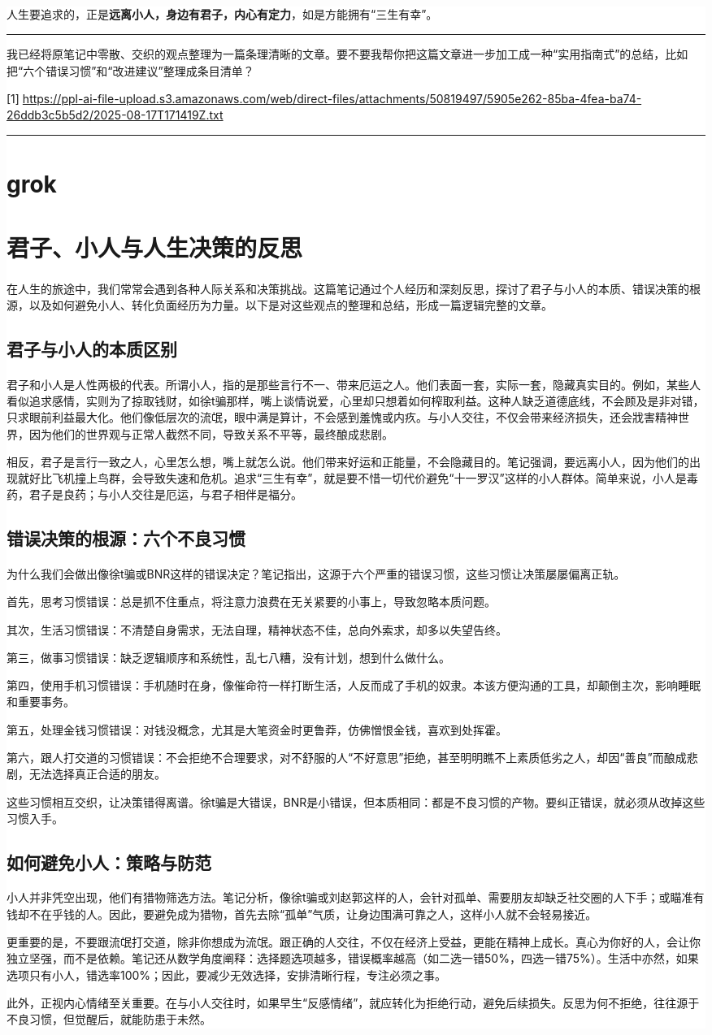 人生要追求的，正是**远离小人，身边有君子，内心有定力**，如是方能拥有“三生有幸”。  

***

我已经将原笔记中零散、交织的观点整理为一篇条理清晰的文章。要不要我帮你把这篇文章进一步加工成一种“实用指南式”的总结，比如把“六个错误习惯”和“改进建议”整理成条目清单？

[1] https://ppl-ai-file-upload.s3.amazonaws.com/web/direct-files/attachments/50819497/5905e262-85ba-4fea-ba74-26ddb3c5b5d2/2025-08-17T171419Z.txt

---

# grok

# 君子、小人与人生决策的反思

在人生的旅途中，我们常常会遇到各种人际关系和决策挑战。这篇笔记通过个人经历和深刻反思，探讨了君子与小人的本质、错误决策的根源，以及如何避免小人、转化负面经历为力量。以下是对这些观点的整理和总结，形成一篇逻辑完整的文章。

## 君子与小人的本质区别

君子和小人是人性两极的代表。所谓小人，指的是那些言行不一、带来厄运之人。他们表面一套，实际一套，隐藏真实目的。例如，某些人看似追求感情，实则为了掠取钱财，如徐t骗那样，嘴上谈情说爱，心里却只想着如何榨取利益。这种人缺乏道德底线，不会顾及是非对错，只求眼前利益最大化。他们像低层次的流氓，眼中满是算计，不会感到羞愧或内疚。与小人交往，不仅会带来经济损失，还会戕害精神世界，因为他们的世界观与正常人截然不同，导致关系不平等，最终酿成悲剧。

相反，君子是言行一致之人，心里怎么想，嘴上就怎么说。他们带来好运和正能量，不会隐藏目的。笔记强调，要远离小人，因为他们的出现就好比飞机撞上鸟群，会导致失速和危机。追求“三生有幸”，就是要不惜一切代价避免“十一罗汉”这样的小人群体。简单来说，小人是毒药，君子是良药；与小人交往是厄运，与君子相伴是福分。

## 错误决策的根源：六个不良习惯

为什么我们会做出像徐t骗或BNR这样的错误决定？笔记指出，这源于六个严重的错误习惯，这些习惯让决策屡屡偏离正轨。

首先，思考习惯错误：总是抓不住重点，将注意力浪费在无关紧要的小事上，导致忽略本质问题。

其次，生活习惯错误：不清楚自身需求，无法自理，精神状态不佳，总向外索求，却多以失望告终。

第三，做事习惯错误：缺乏逻辑顺序和系统性，乱七八糟，没有计划，想到什么做什么。

第四，使用手机习惯错误：手机随时在身，像催命符一样打断生活，人反而成了手机的奴隶。本该方便沟通的工具，却颠倒主次，影响睡眠和重要事务。

第五，处理金钱习惯错误：对钱没概念，尤其是大笔资金时更鲁莽，仿佛憎恨金钱，喜欢到处挥霍。

第六，跟人打交道的习惯错误：不会拒绝不合理要求，对不舒服的人“不好意思”拒绝，甚至明明瞧不上素质低劣之人，却因“善良”而酿成悲剧，无法选择真正合适的朋友。

这些习惯相互交织，让决策错得离谱。徐t骗是大错误，BNR是小错误，但本质相同：都是不良习惯的产物。要纠正错误，就必须从改掉这些习惯入手。

## 如何避免小人：策略与防范

小人并非凭空出现，他们有猎物筛选方法。笔记分析，像徐t骗或刘赵郭这样的人，会针对孤单、需要朋友却缺乏社交圈的人下手；或瞄准有钱却不在乎钱的人。因此，要避免成为猎物，首先去除“孤单”气质，让身边围满可靠之人，这样小人就不会轻易接近。

更重要的是，不要跟流氓打交道，除非你想成为流氓。跟正确的人交往，不仅在经济上受益，更能在精神上成长。真心为你好的人，会让你独立坚强，而不是依赖。笔记还从数学角度阐释：选择题选项越多，错误概率越高（如二选一错50%，四选一错75%）。生活中亦然，如果选项只有小人，错选率100%；因此，要减少无效选择，安排清晰行程，专注必须之事。

此外，正视内心情绪至关重要。在与小人交往时，如果早生“反感情绪”，就应转化为拒绝行动，避免后续损失。反思为何不拒绝，往往源于不良习惯，但觉醒后，就能防患于未然。
